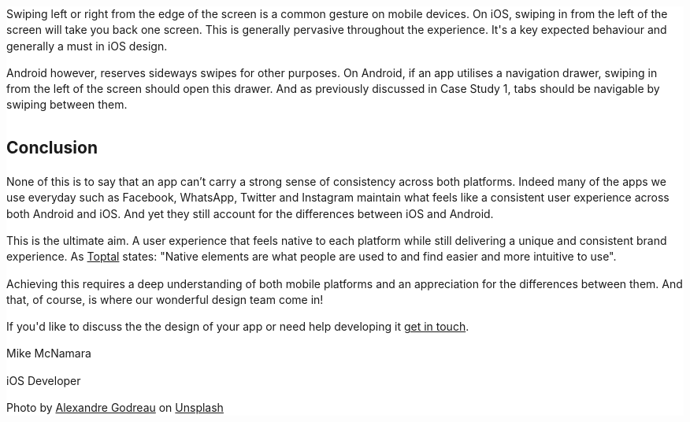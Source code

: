 Swiping left or right from the edge of the screen is a common gesture on mobile devices. On iOS, swiping in from the left of the screen will take you back one screen. This is generally pervasive throughout the experience. It's a key expected behaviour and generally a must in iOS design.

Android however, reserves sideways swipes for other purposes. On Android, if an app utilises a navigation drawer, swiping in from the left of the screen should open this drawer. And as previously discussed in Case Study 1, tabs should be navigable by swiping between them.

## Conclusion

None of this is to say that an app can’t carry a strong sense of consistency across both platforms. Indeed many of the apps we use everyday such as Facebook, WhatsApp, Twitter and Instagram maintain what feels like a consistent user experience across both Android and iOS. And yet they still account for the differences between iOS and Android.

This is the ultimate aim. A user experience that feels native to each platform while still delivering a unique and consistent brand experience. As [Toptal](https://www.toptal.com/android/android-and-ios-app-design-tips) states: "Native elements are what people are used to and find easier and more intuitive to use".

Achieving this requires a deep understanding of both mobile platforms and an appreciation for the differences between them. And that, of course, is where our wonderful design team come in!

If you'd like to discuss the the design of your app or need help developing it [get in touch](https://tapadoo.wpengine.com/contact/).

Mike McNamara

iOS Developer

Photo by [Alexandre Godreau](https://unsplash.com/photos/i0nOnIN3ZU4?utm_source=unsplash&utm_medium=referral&utm_content=creditCopyText) on [Unsplash](https://unsplash.com/search/photos/mobile-phone?utm_source=unsplash&utm_medium=referral&utm_content=creditCopyText)
